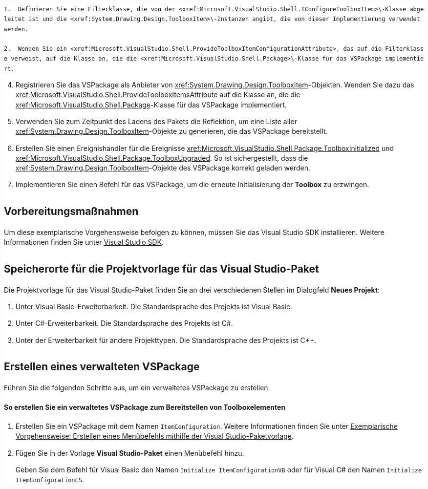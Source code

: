     1.  Definieren Sie eine Filterklasse, die von der <xref:Microsoft.VisualStudio.Shell.IConfigureToolboxItem>\-Klasse abgeleitet ist und die <xref:System.Drawing.Design.ToolboxItem>\-Instanzen angibt, die von dieser Implementierung verwendet werden.  
  
    2.  Wenden Sie ein <xref:Microsoft.VisualStudio.Shell.ProvideToolboxItemConfigurationAttribute>, das auf die Filterklasse verweist, auf die Klasse an, die die <xref:Microsoft.VisualStudio.Shell.Package>\-Klasse für das VSPackage implementiert.  
  
4.  Registrieren Sie das VSPackage als Anbieter von <xref:System.Drawing.Design.ToolboxItem>\-Objekten. Wenden Sie dazu das <xref:Microsoft.VisualStudio.Shell.ProvideToolboxItemsAttribute> auf die Klasse an, die die <xref:Microsoft.VisualStudio.Shell.Package>\-Klasse für das VSPackage implementiert.  
  
5.  Verwenden Sie zum Zeitpunkt des Ladens des Pakets die Reflektion, um eine Liste aller <xref:System.Drawing.Design.ToolboxItem>\-Objekte zu generieren, die das VSPackage bereitstellt.  
  
6.  Erstellen Sie einen Ereignishandler für die Ereignisse <xref:Microsoft.VisualStudio.Shell.Package.ToolboxInitialized> und <xref:Microsoft.VisualStudio.Shell.Package.ToolboxUpgraded>. So ist sichergestellt, dass die <xref:System.Drawing.Design.ToolboxItem>\-Objekte des VSPackage korrekt geladen werden.  
  
7.  Implementieren Sie einen Befehl für das VSPackage, um die erneute Initialisierung der **Toolbox** zu erzwingen.  
  
## Vorbereitungsmaßnahmen  
 Um diese exemplarische Vorgehensweise befolgen zu können, müssen Sie das Visual Studio SDK installieren. Weitere Informationen finden Sie unter [Visual Studio SDK](../extensibility/visual-studio-sdk.md).  
  
## Speicherorte für die Projektvorlage für das Visual Studio\-Paket  
 Die Projektvorlage für das Visual Studio\-Paket finden Sie an drei verschiedenen Stellen im Dialogfeld **Neues Projekt**:  
  
1.  Unter Visual Basic\-Erweiterbarkeit. Die Standardsprache des Projekts ist Visual Basic.  
  
2.  Unter C\#\-Erweiterbarkeit. Die Standardsprache des Projekts ist C\#.  
  
3.  Unter der Erweiterbarkeit für andere Projekttypen. Die Standardsprache des Projekts ist C\+\+.  
  
## Erstellen eines verwalteten VSPackage  
 Führen Sie die folgenden Schritte aus, um ein verwaltetes VSPackage zu erstellen.  
  
#### So erstellen Sie ein verwaltetes VSPackage zum Bereitstellen von Toolboxelementen  
  
1.  Erstellen Sie ein VSPackage mit dem Namen `ItemConfiguration`. Weitere Informationen finden Sie unter [Exemplarische Vorgehensweise: Erstellen eines Menübefehls mithilfe der Visual Studio\-Paketvorlage](../Topic/Walkthrough:%20Creating%20a%20Menu%20Command%20By%20Using%20the%20Visual%20Studio%20Package%20Template.md).  
  
2.  Fügen Sie in der Vorlage **Visual Studio\-Paket** einen Menübefehl hinzu.  
  
     Geben Sie dem Befehl für Visual Basic den Namen `Initialize ItemConfigurationVB` oder für Visual C\# den Namen `Initialize ItemConfigurationCS`.  
  